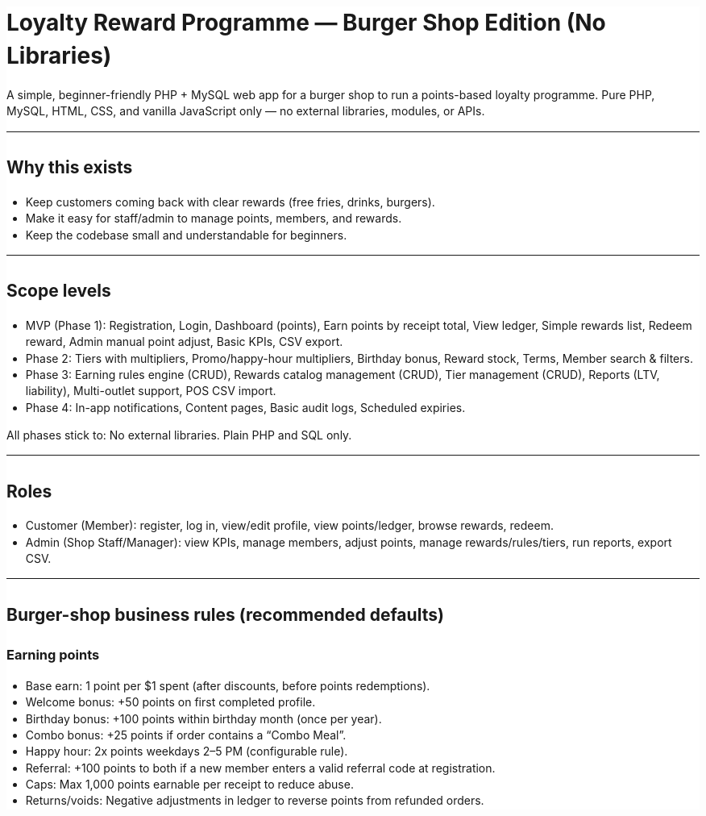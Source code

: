 # Loyalty Reward Programme — Burger Shop Edition (No Libraries)

A simple, beginner-friendly PHP + MySQL web app for a burger shop to run a points-based loyalty programme. Pure PHP, MySQL, HTML, CSS, and vanilla JavaScript only — no external libraries, modules, or APIs.

---

## Why this exists
- Keep customers coming back with clear rewards (free fries, drinks, burgers).
- Make it easy for staff/admin to manage points, members, and rewards.
- Keep the codebase small and understandable for beginners.

---

## Scope levels

- MVP (Phase 1): Registration, Login, Dashboard (points), Earn points by receipt total, View ledger, Simple rewards list, Redeem reward, Admin manual point adjust, Basic KPIs, CSV export.
- Phase 2: Tiers with multipliers, Promo/happy-hour multipliers, Birthday bonus, Reward stock, Terms, Member search & filters.
- Phase 3: Earning rules engine (CRUD), Rewards catalog management (CRUD), Tier management (CRUD), Reports (LTV, liability), Multi-outlet support, POS CSV import.
- Phase 4: In-app notifications, Content pages, Basic audit logs, Scheduled expiries.

All phases stick to: No external libraries. Plain PHP and SQL only.

---

## Roles
- Customer (Member): register, log in, view/edit profile, view points/ledger, browse rewards, redeem.
- Admin (Shop Staff/Manager): view KPIs, manage members, adjust points, manage rewards/rules/tiers, run reports, export CSV.

---

## Burger-shop business rules (recommended defaults)

### Earning points
- Base earn: 1 point per $1 spent (after discounts, before points redemptions).
- Welcome bonus: +50 points on first completed profile.
- Birthday bonus: +100 points within birthday month (once per year).
- Combo bonus: +25 points if order contains a “Combo Meal”.
- Happy hour: 2x points weekdays 2–5 PM (configurable rule).
- Referral: +100 points to both if a new member enters a valid referral code at registration.
- Caps: Max 1,000 points earnable per receipt to reduce abuse.
- Returns/voids: Negative adjustments in ledger to reverse points from refunded orders.
